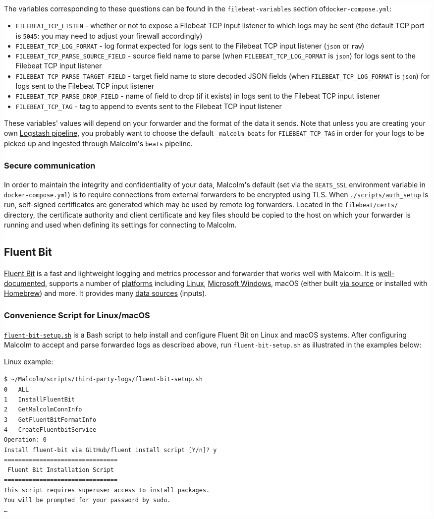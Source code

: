 The variables corresponding to these questions can be found in the `filebeat-variables` section of`docker-compose.yml`:

* `FILEBEAT_TCP_LISTEN` - whether or not to expose a [Filebeat TCP input listener](https://www.elastic.co/guide/en/beats/filebeat/current/filebeat-input-tcp.html) to which logs may be sent (the default TCP port is `5045`: you may need to adjust your firewall accordingly)
* `FILEBEAT_TCP_LOG_FORMAT` - log format expected for logs sent to the Filebeat TCP input listener (`json` or `raw`)
* `FILEBEAT_TCP_PARSE_SOURCE_FIELD` - source field name to parse (when `FILEBEAT_TCP_LOG_FORMAT` is `json`) for logs sent to the Filebeat TCP input listener
* `FILEBEAT_TCP_PARSE_TARGET_FIELD` - target field name to store decoded JSON fields (when `FILEBEAT_TCP_LOG_FORMAT` is `json`) for logs sent to the Filebeat TCP input listener
* `FILEBEAT_TCP_PARSE_DROP_FIELD` - name of field to drop (if it exists) in logs sent to the Filebeat TCP input listener
* `FILEBEAT_TCP_TAG` - tag to append to events sent to the Filebeat TCP input listener

These variables' values will depend on your forwarder and the format of the data it sends. Note that unless you are creating your own [Logstash pipeline](contributing-logstash.md#LogstashNewSource), you probably want to choose the default `_malcolm_beats` for `FILEBEAT_TCP_TAG` in order for your logs to be picked up and ingested through Malcolm's `beats` pipeline.

### <a name="MalcolmTLS"></a>Secure communication

In order to maintain the integrity and confidentiality of your data, Malcolm's default (set via the `BEATS_SSL` environment variable in `docker-compose.yml`) is to require connections from external forwarders to be encrypted using TLS. When [`./scripts/auth_setup`](authsetup.md#AuthSetup) is run, self-signed certificates are generated which may be used by remote log forwarders. Located in the `filebeat/certs/` directory, the certificate authority and client certificate and key files should be copied to the host on which your forwarder is running and used when defining its settings for connecting to Malcolm.

## <a name="FluentBit"></a>Fluent Bit

[Fluent Bit](https://fluentbit.io/) is a fast and lightweight logging and metrics processor and forwarder that works well with Malcolm. It is [well-documented](https://docs.fluentbit.io/manual), supports a number of [platforms](https://docs.fluentbit.io/manual/installation/getting-started-with-fluent-bit) including [Linux](https://docs.fluentbit.io/manual/installation/linux), [Microsoft Windows](https://docs.fluentbit.io/manual/installation/windows), macOS (either built [via source](https://docs.fluentbit.io/manual/installation/macos) or installed with [Homebrew](https://formulae.brew.sh/formula/fluent-bit#default)) and more. It provides many [data sources](https://docs.fluentbit.io/manual/pipeline/inputs) (inputs).

### <a name="FluentBitBash"></a>Convenience Script for Linux/macOS

[`fluent-bit-setup.sh`](./fluent-bit-setup.sh) is a Bash script to help install and configure Fluent Bit on Linux and macOS systems. After configuring Malcolm to accept and parse forwarded logs as described above, run `fluent-bit-setup.sh` as illustrated in the examples below:

Linux example:

```
$ ~/Malcolm/scripts/third-party-logs/fluent-bit-setup.sh 
0   ALL
1   InstallFluentBit
2   GetMalcolmConnInfo
3   GetFluentBitFormatInfo
4   CreateFluentbitService
Operation: 0
Install fluent-bit via GitHub/fluent install script [Y/n]? y
================================
 Fluent Bit Installation Script 
================================
This script requires superuser access to install packages.
You will be prompted for your password by sudo.
…
```